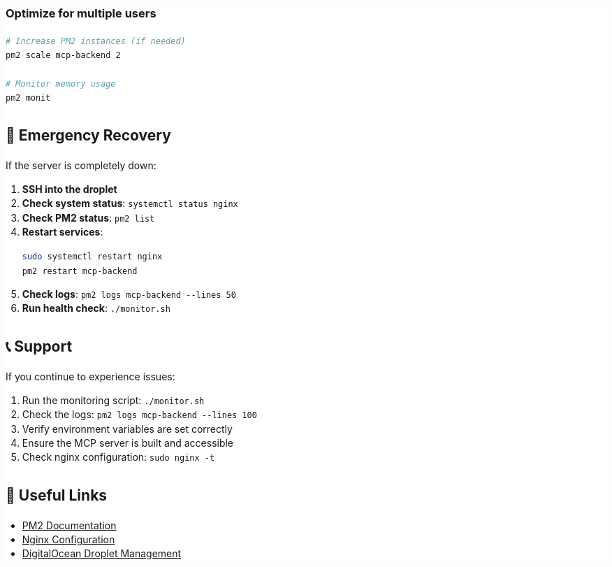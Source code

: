 ### Optimize for multiple users
```bash
# Increase PM2 instances (if needed)
pm2 scale mcp-backend 2

# Monitor memory usage
pm2 monit
```

## 🚨 Emergency Recovery

If the server is completely down:

1. **SSH into the droplet**
2. **Check system status**: `systemctl status nginx`
3. **Check PM2 status**: `pm2 list`
4. **Restart services**: 
   ```bash
   sudo systemctl restart nginx
   pm2 restart mcp-backend
   ```
5. **Check logs**: `pm2 logs mcp-backend --lines 50`
6. **Run health check**: `./monitor.sh`

## 📞 Support

If you continue to experience issues:

1. Run the monitoring script: `./monitor.sh`
2. Check the logs: `pm2 logs mcp-backend --lines 100`
3. Verify environment variables are set correctly
4. Ensure the MCP server is built and accessible
5. Check nginx configuration: `sudo nginx -t`

## 🔗 Useful Links

- [PM2 Documentation](https://pm2.keymetrics.io/docs/)
- [Nginx Configuration](https://nginx.org/en/docs/)
- [DigitalOcean Droplet Management](https://docs.digitalocean.com/products/droplets/) 